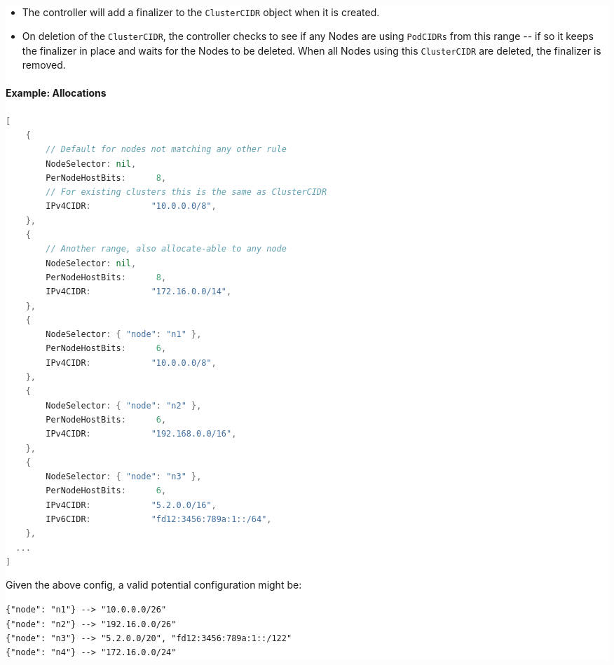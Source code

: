 - The controller will add a finalizer to the `ClusterCIDR` object
    when it is created.

- On deletion of the `ClusterCIDR`, the controller checks to see if any
    Nodes are using `PodCIDRs` from this range -- if so it keeps the finalizer
    in place and waits for the Nodes to be deleted. When all Nodes using this
    `ClusterCIDR` are deleted, the finalizer is removed.

#### Example: Allocations

```go
[
    {
        // Default for nodes not matching any other rule
        NodeSelector: nil,
        PerNodeHostBits:      8,
        // For existing clusters this is the same as ClusterCIDR
        IPv4CIDR:            "10.0.0.0/8",
    },
    {
        // Another range, also allocate-able to any node
        NodeSelector: nil, 
        PerNodeHostBits:      8,
        IPv4CIDR:            "172.16.0.0/14",
    },
    {
        NodeSelector: { "node": "n1" },
        PerNodeHostBits:      6,
        IPv4CIDR:            "10.0.0.0/8",
    },
    {
        NodeSelector: { "node": "n2" },
        PerNodeHostBits:      6,
        IPv4CIDR:            "192.168.0.0/16",
    },
    {
        NodeSelector: { "node": "n3" },
        PerNodeHostBits:      6,
        IPv4CIDR:            "5.2.0.0/16",
        IPv6CIDR:            "fd12:3456:789a:1::/64",
    },
  ...
]
```

Given the above config, a valid potential configuration might be:

```
{"node": "n1"} --> "10.0.0.0/26"
{"node": "n2"} --> "192.16.0.0/26"
{"node": "n3"} --> "5.2.0.0/20", "fd12:3456:789a:1::/122"
{"node": "n4"} --> "172.16.0.0/24"
```
